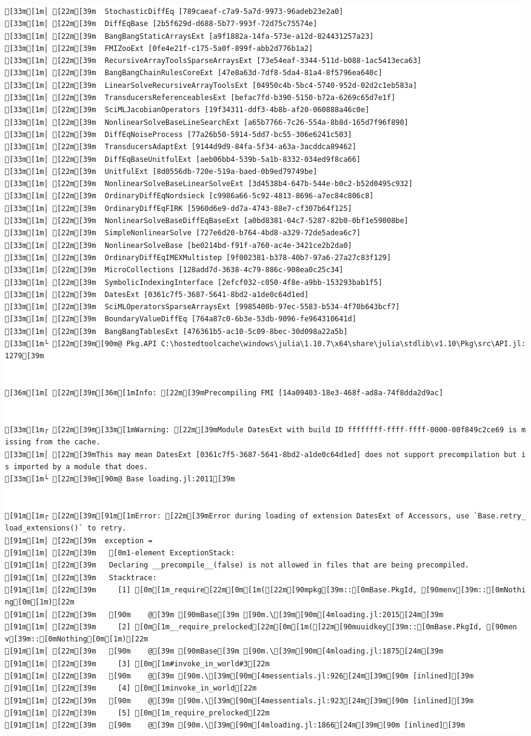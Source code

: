     [33m[1m│ [22m[39m  StochasticDiffEq [789caeaf-c7a9-5a7d-9973-96adeb23e2a0]
    [33m[1m│ [22m[39m  DiffEqBase [2b5f629d-d688-5b77-993f-72d75c75574e]
    [33m[1m│ [22m[39m  BangBangStaticArraysExt [a9f1882a-14fa-573e-a12d-824431257a23]
    [33m[1m│ [22m[39m  FMIZooExt [0fe4e21f-c175-5a0f-899f-abb2d776b1a2]
    [33m[1m│ [22m[39m  RecursiveArrayToolsSparseArraysExt [73e54eaf-3344-511d-b088-1ac5413eca63]
    [33m[1m│ [22m[39m  BangBangChainRulesCoreExt [47e8a63d-7df8-5da4-81a4-8f5796ea640c]
    [33m[1m│ [22m[39m  LinearSolveRecursiveArrayToolsExt [04950c4b-5bc4-5740-952d-02d2c1eb583a]
    [33m[1m│ [22m[39m  TransducersReferenceablesExt [befac7fd-b390-5150-b72a-6269c65d7e1f]
    [33m[1m│ [22m[39m  SciMLJacobianOperators [19f34311-ddf3-4b8b-af20-060888a46c0e]
    [33m[1m│ [22m[39m  NonlinearSolveBaseLineSearchExt [a65b7766-7c26-554a-8b8d-165d7f96f890]
    [33m[1m│ [22m[39m  DiffEqNoiseProcess [77a26b50-5914-5dd7-bc55-306e6241c503]
    [33m[1m│ [22m[39m  TransducersAdaptExt [9144d9d9-84fa-5f34-a63a-3acddca89462]
    [33m[1m│ [22m[39m  DiffEqBaseUnitfulExt [aeb06bb4-539b-5a1b-8332-034ed9f8ca66]
    [33m[1m│ [22m[39m  UnitfulExt [8d0556db-720e-519a-baed-0b9ed79749be]
    [33m[1m│ [22m[39m  NonlinearSolveBaseLinearSolveExt [3d4538b4-647b-544e-b0c2-b52d0495c932]
    [33m[1m│ [22m[39m  OrdinaryDiffEqNordsieck [c9986a66-5c92-4813-8696-a7ec84c806c8]
    [33m[1m│ [22m[39m  OrdinaryDiffEqFIRK [5960d6e9-dd7a-4743-88e7-cf307b64f125]
    [33m[1m│ [22m[39m  NonlinearSolveBaseDiffEqBaseExt [a0bd8381-04c7-5287-82b0-0bf1e59008be]
    [33m[1m│ [22m[39m  SimpleNonlinearSolve [727e6d20-b764-4bd8-a329-72de5adea6c7]
    [33m[1m│ [22m[39m  NonlinearSolveBase [be0214bd-f91f-a760-ac4e-3421ce2b2da0]
    [33m[1m│ [22m[39m  OrdinaryDiffEqIMEXMultistep [9f002381-b378-40b7-97a6-27a27c83f129]
    [33m[1m│ [22m[39m  MicroCollections [128add7d-3638-4c79-886c-908ea0c25c34]
    [33m[1m│ [22m[39m  SymbolicIndexingInterface [2efcf032-c050-4f8e-a9bb-153293bab1f5]
    [33m[1m│ [22m[39m  DatesExt [0361c7f5-3687-5641-8bd2-a1de0c64d1ed]
    [33m[1m│ [22m[39m  SciMLOperatorsSparseArraysExt [9985400b-97ec-5583-b534-4f70b643bcf7]
    [33m[1m│ [22m[39m  BoundaryValueDiffEq [764a87c0-6b3e-53db-9096-fe964310641d]
    [33m[1m│ [22m[39m  BangBangTablesExt [476361b5-ac10-5c09-8bec-30d098a22a5b]
    [33m[1m└ [22m[39m[90m@ Pkg.API C:\hostedtoolcache\windows\julia\1.10.7\x64\share\julia\stdlib\v1.10\Pkg\src\API.jl:1279[39m
    

    [36m[1m[ [22m[39m[36m[1mInfo: [22m[39mPrecompiling FMI [14a09403-18e3-468f-ad8a-74f8dda2d9ac]
    

    [33m[1m┌ [22m[39m[33m[1mWarning: [22m[39mModule DatesExt with build ID ffffffff-ffff-ffff-0000-00f849c2ce69 is missing from the cache.
    [33m[1m│ [22m[39mThis may mean DatesExt [0361c7f5-3687-5641-8bd2-a1de0c64d1ed] does not support precompilation but is imported by a module that does.
    [33m[1m└ [22m[39m[90m@ Base loading.jl:2011[39m
    

    [91m[1m┌ [22m[39m[91m[1mError: [22m[39mError during loading of extension DatesExt of Accessors, use `Base.retry_load_extensions()` to retry.
    [91m[1m│ [22m[39m  exception =
    [91m[1m│ [22m[39m   [0m1-element ExceptionStack:
    [91m[1m│ [22m[39m   Declaring __precompile__(false) is not allowed in files that are being precompiled.
    [91m[1m│ [22m[39m   Stacktrace:
    [91m[1m│ [22m[39m     [1] [0m[1m_require[22m[0m[1m([22m[90mpkg[39m::[0mBase.PkgId, [90menv[39m::[0mNothing[0m[1m)[22m
    [91m[1m│ [22m[39m   [90m    @[39m [90mBase[39m [90m.\[39m[90m[4mloading.jl:2015[24m[39m
    [91m[1m│ [22m[39m     [2] [0m[1m__require_prelocked[22m[0m[1m([22m[90muuidkey[39m::[0mBase.PkgId, [90menv[39m::[0mNothing[0m[1m)[22m
    [91m[1m│ [22m[39m   [90m    @[39m [90mBase[39m [90m.\[39m[90m[4mloading.jl:1875[24m[39m
    [91m[1m│ [22m[39m     [3] [0m[1m#invoke_in_world#3[22m
    [91m[1m│ [22m[39m   [90m    @[39m [90m.\[39m[90m[4messentials.jl:926[24m[39m[90m [inlined][39m
    [91m[1m│ [22m[39m     [4] [0m[1minvoke_in_world[22m
    [91m[1m│ [22m[39m   [90m    @[39m [90m.\[39m[90m[4messentials.jl:923[24m[39m[90m [inlined][39m
    [91m[1m│ [22m[39m     [5] [0m[1m_require_prelocked[22m
    [91m[1m│ [22m[39m   [90m    @[39m [90m.\[39m[90m[4mloading.jl:1866[24m[39m[90m [inlined][39m